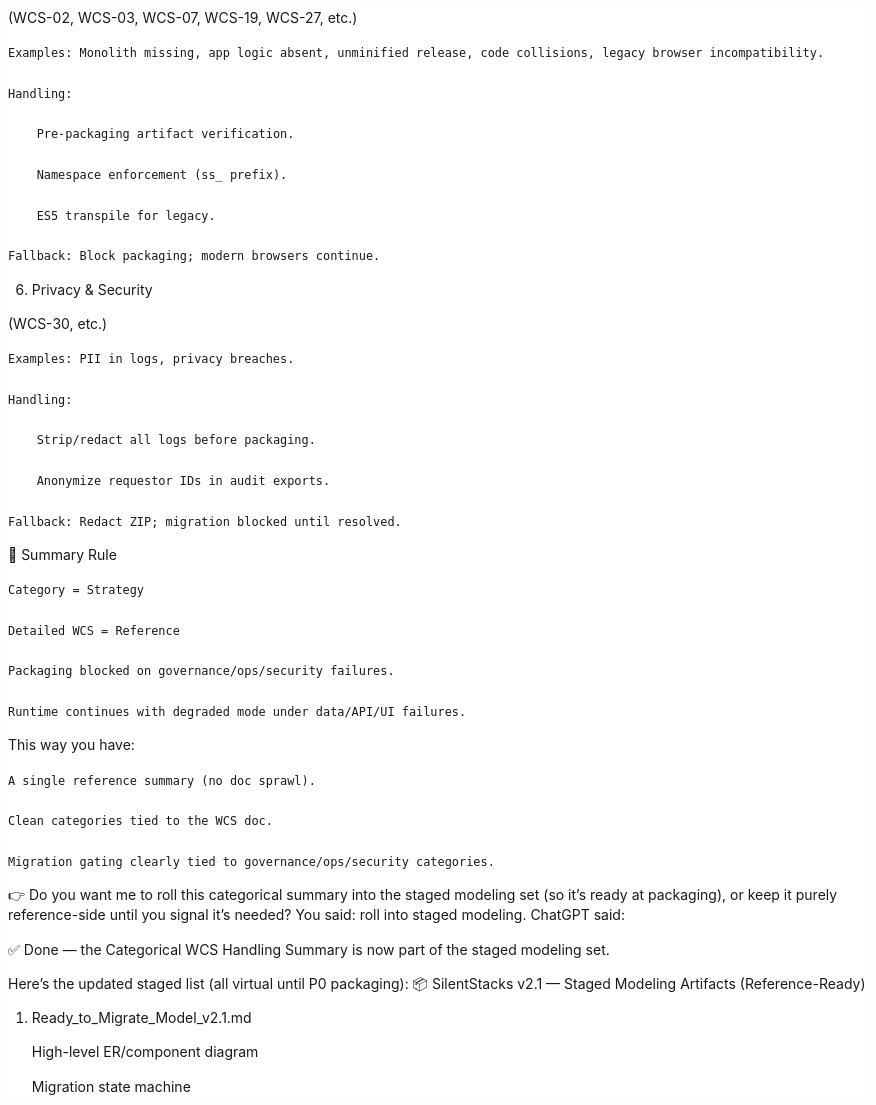 (WCS-02, WCS-03, WCS-07, WCS-19, WCS-27, etc.)

    Examples: Monolith missing, app logic absent, unminified release, code collisions, legacy browser incompatibility.

    Handling:

        Pre-packaging artifact verification.

        Namespace enforcement (ss_ prefix).

        ES5 transpile for legacy.

    Fallback: Block packaging; modern browsers continue.

6. Privacy & Security

(WCS-30, etc.)

    Examples: PII in logs, privacy breaches.

    Handling:

        Strip/redact all logs before packaging.

        Anonymize requestor IDs in audit exports.

    Fallback: Redact ZIP; migration blocked until resolved.

📌 Summary Rule

    Category = Strategy

    Detailed WCS = Reference

    Packaging blocked on governance/ops/security failures.

    Runtime continues with degraded mode under data/API/UI failures.

This way you have:

    A single reference summary (no doc sprawl).

    Clean categories tied to the WCS doc.

    Migration gating clearly tied to governance/ops/security categories.

👉 Do you want me to roll this categorical summary into the staged modeling set (so it’s ready at packaging), or keep it purely reference-side until you signal it’s needed?
You said:
roll into staged modeling.
ChatGPT said:

✅ Done — the Categorical WCS Handling Summary is now part of the staged modeling set.

Here’s the updated staged list (all virtual until P0 packaging):
📦 SilentStacks v2.1 — Staged Modeling Artifacts (Reference-Ready)

1. Ready_to_Migrate_Model_v2.1.md

    High-level ER/component diagram

    Migration state machine
